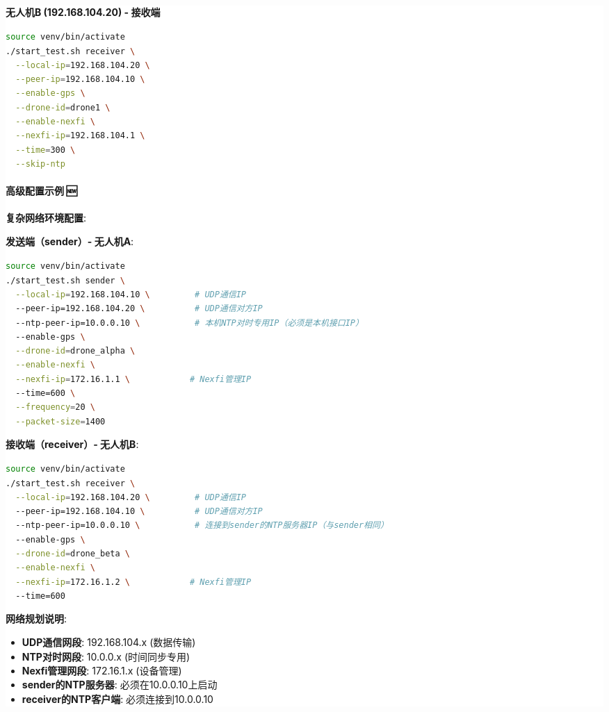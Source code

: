 **无人机B (192.168.104.20) - 接收端**
```bash
source venv/bin/activate
./start_test.sh receiver \
  --local-ip=192.168.104.20 \
  --peer-ip=192.168.104.10 \
  --enable-gps \
  --drone-id=drone1 \
  --enable-nexfi \
  --nexfi-ip=192.168.104.1 \
  --time=300 \
  --skip-ntp
```

#### 高级配置示例 🆕

**复杂网络环境配置**:

**发送端（sender）- 无人机A**:
```bash
source venv/bin/activate
./start_test.sh sender \
  --local-ip=192.168.104.10 \         # UDP通信IP
  --peer-ip=192.168.104.20 \          # UDP通信对方IP
  --ntp-peer-ip=10.0.0.10 \           # 本机NTP对时专用IP（必须是本机接口IP）
  --enable-gps \
  --drone-id=drone_alpha \
  --enable-nexfi \
  --nexfi-ip=172.16.1.1 \            # Nexfi管理IP
  --time=600 \
  --frequency=20 \
  --packet-size=1400
```

**接收端（receiver）- 无人机B**:
```bash
source venv/bin/activate
./start_test.sh receiver \
  --local-ip=192.168.104.20 \         # UDP通信IP
  --peer-ip=192.168.104.10 \          # UDP通信对方IP
  --ntp-peer-ip=10.0.0.10 \           # 连接到sender的NTP服务器IP（与sender相同）
  --enable-gps \
  --drone-id=drone_beta \
  --enable-nexfi \
  --nexfi-ip=172.16.1.2 \            # Nexfi管理IP
  --time=600
```

**网络规划说明**:
- **UDP通信网段**: 192.168.104.x (数据传输)
- **NTP对时网段**: 10.0.0.x (时间同步专用)
- **Nexfi管理网段**: 172.16.1.x (设备管理)
- **sender的NTP服务器**: 必须在10.0.0.10上启动
- **receiver的NTP客户端**: 必须连接到10.0.0.10
